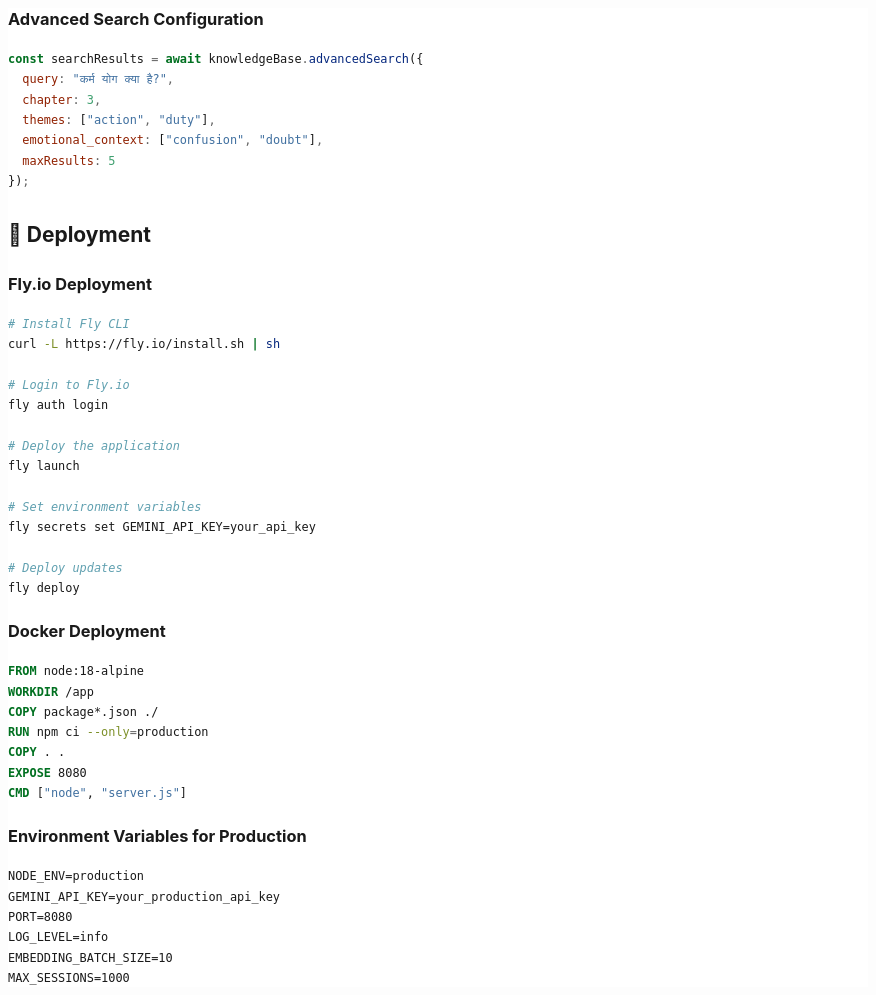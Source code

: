 ### Advanced Search Configuration

```javascript
const searchResults = await knowledgeBase.advancedSearch({
  query: "कर्म योग क्या है?",
  chapter: 3,
  themes: ["action", "duty"],
  emotional_context: ["confusion", "doubt"],
  maxResults: 5
});
```

## 🚁 Deployment

### Fly.io Deployment

```bash
# Install Fly CLI
curl -L https://fly.io/install.sh | sh

# Login to Fly.io
fly auth login

# Deploy the application
fly launch

# Set environment variables
fly secrets set GEMINI_API_KEY=your_api_key

# Deploy updates
fly deploy
```

### Docker Deployment

```dockerfile
FROM node:18-alpine
WORKDIR /app
COPY package*.json ./
RUN npm ci --only=production
COPY . .
EXPOSE 8080
CMD ["node", "server.js"]
```

### Environment Variables for Production

```env
NODE_ENV=production
GEMINI_API_KEY=your_production_api_key
PORT=8080
LOG_LEVEL=info
EMBEDDING_BATCH_SIZE=10
MAX_SESSIONS=1000
```
